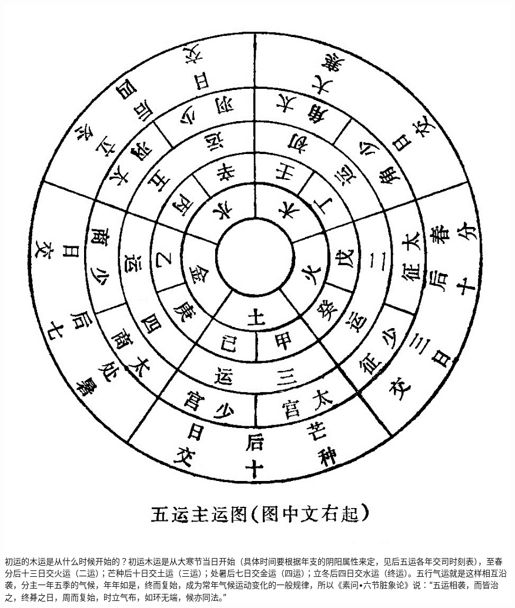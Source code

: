 ![](./img/782五运运动图.jpg)

初运的木运是从什么时候开始的？初运木运是从大寒节当日开始（具体时间要根据年支的阴阳属性来定，见后五运各年交司时刻表），至春分后十三日交火运（二运）；芒种后十日交土运（三运）；处暑后七日交金运（四运）；立冬后四日交水运（终运）。五行气运就是这样相互沿袭，分主一年五季的气候，年年如是，终而复始，成为常年气候运动变化的一般规律，所以《素问•六节脏象论》说：“五运相袭，而皆治之，终朞之日，周而复始，时立气布，如环无端，候亦同法。”
